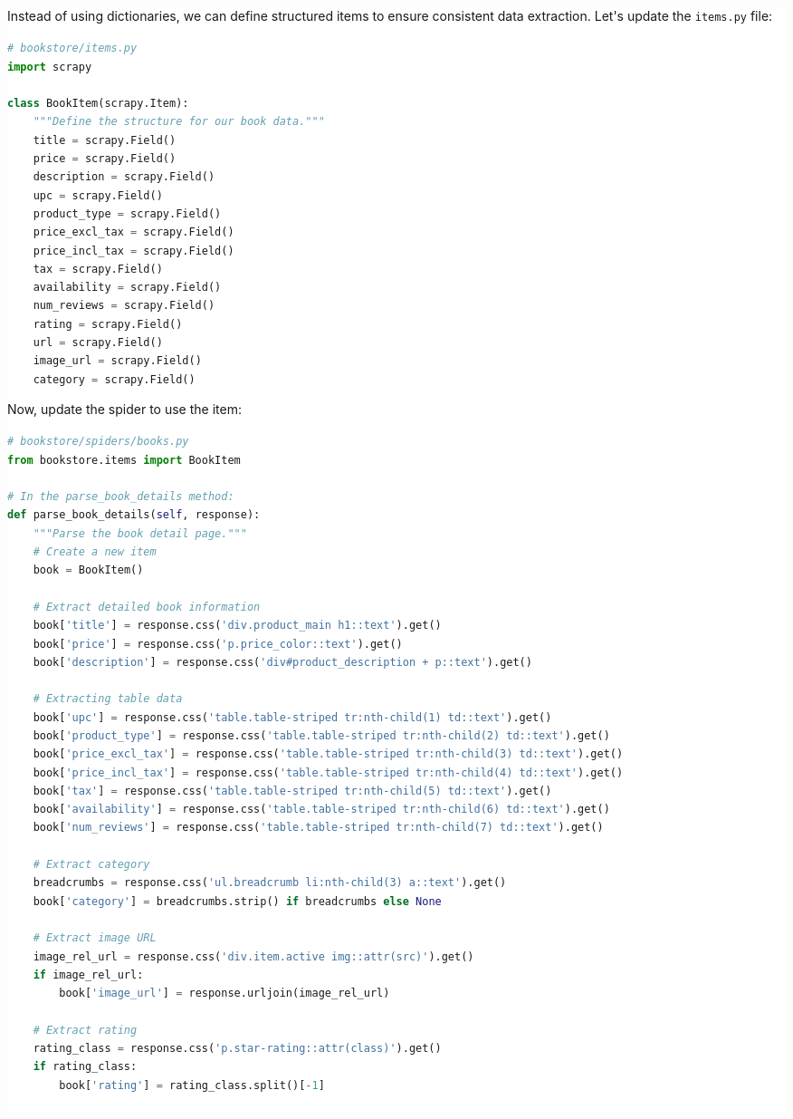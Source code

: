 Instead of using dictionaries, we can define structured items to ensure consistent data extraction. Let's update the `items.py` file:

```python
# bookstore/items.py
import scrapy

class BookItem(scrapy.Item):
    """Define the structure for our book data."""
    title = scrapy.Field()
    price = scrapy.Field()
    description = scrapy.Field()
    upc = scrapy.Field()
    product_type = scrapy.Field()
    price_excl_tax = scrapy.Field()
    price_incl_tax = scrapy.Field()
    tax = scrapy.Field()
    availability = scrapy.Field()
    num_reviews = scrapy.Field()
    rating = scrapy.Field()
    url = scrapy.Field()
    image_url = scrapy.Field()
    category = scrapy.Field()
```

Now, update the spider to use the item:

```python
# bookstore/spiders/books.py
from bookstore.items import BookItem

# In the parse_book_details method:
def parse_book_details(self, response):
    """Parse the book detail page."""
    # Create a new item
    book = BookItem()
    
    # Extract detailed book information
    book['title'] = response.css('div.product_main h1::text').get()
    book['price'] = response.css('p.price_color::text').get()
    book['description'] = response.css('div#product_description + p::text').get()
    
    # Extracting table data
    book['upc'] = response.css('table.table-striped tr:nth-child(1) td::text').get()
    book['product_type'] = response.css('table.table-striped tr:nth-child(2) td::text').get()
    book['price_excl_tax'] = response.css('table.table-striped tr:nth-child(3) td::text').get()
    book['price_incl_tax'] = response.css('table.table-striped tr:nth-child(4) td::text').get()
    book['tax'] = response.css('table.table-striped tr:nth-child(5) td::text').get()
    book['availability'] = response.css('table.table-striped tr:nth-child(6) td::text').get()
    book['num_reviews'] = response.css('table.table-striped tr:nth-child(7) td::text').get()
    
    # Extract category
    breadcrumbs = response.css('ul.breadcrumb li:nth-child(3) a::text').get()
    book['category'] = breadcrumbs.strip() if breadcrumbs else None
    
    # Extract image URL
    image_rel_url = response.css('div.item.active img::attr(src)').get()
    if image_rel_url:
        book['image_url'] = response.urljoin(image_rel_url)
    
    # Extract rating
    rating_class = response.css('p.star-rating::attr(class)').get()
    if rating_class:
        book['rating'] = rating_class.split()[-1]
    
```
